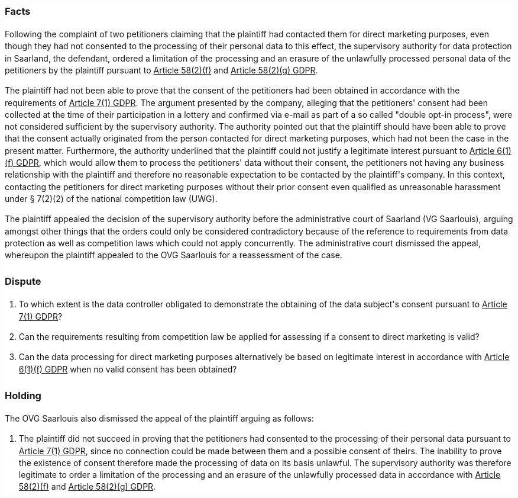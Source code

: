 ### Facts

Following the complaint of two petitioners claiming that the plaintiff had contacted them for direct marketing purposes, even though they had not consented to the processing of their personal data to this effect, the supervisory authority for data protection in Saarland, the defendant, ordered a limitation of the processing and an erasure of the unlawfully processed personal data of the petitioners by the plaintiff pursuant to [Article 58(2)(f)](/index.php?title=Article_58_GDPR#2f "Article 58 GDPR") and [Article 58(2)(g) GDPR](/index.php?title=Article_58_GDPR#2g "Article 58 GDPR").

The plaintiff had not been able to prove that the consent of the petitioners had been obtained in accordance with the requirements of [Article 7(1) GDPR](/index.php?title=Article_7_GDPR#1 "Article 7 GDPR"). The argument presented by the company, alleging that the petitioners' consent had been collected at the time of their participation in a lottery and confirmed via e-mail as part of a so called "double opt-in process", were not considered sufficient by the supervisory authority. The authority pointed out that the plaintiff should have been able to prove that the consent actually originated from the person contacted for direct marketing purposes, which had not been the case in the present matter. Furthermore, the authority underlined that the plaintiff could not justify a legitimate interest pursuant to [Article 6(1)(f) GDPR](/index.php?title=Article_6_GDPR#1f "Article 6 GDPR"), which would allow them to process the petitioners' data without their consent, the petitioners not having any business relationship with the plaintiff and therefore no reasonable expectation to be contacted by the plaintiff's company. In this context, contacting the petitioners for direct marketing purposes without their prior consent even qualified as unreasonable harassment under § 7(2)(2) of the national competition law (UWG).

The plaintiff appealed the decision of the supervisory authority before the administrative court of Saarland (VG Saarlouis), arguing amongst other things that the orders could only be considered contradictory because of the reference to requirements from data protection as well as competition laws which could not apply concurrently. The administrative court dismissed the appeal, whereupon the plaintiff appealed to the OVG Saarlouis for a reassessment of the case.

### Dispute

1) To which extent is the data controller obligated to demonstrate the obtaining of the data subject's consent pursuant to [Article 7(1) GDPR](/index.php?title=Article_7_GDPR#1 "Article 7 GDPR")?

2) Can the requirements resulting from competition law be applied for assessing if a consent to direct marketing is valid?

3) Can the data processing for direct marketing purposes alternatively be based on legitimate interest in accordance with [Article 6(1)(f) GDPR](/index.php?title=Article_6_GDPR#1f "Article 6 GDPR") when no valid consent has been obtained?

### Holding

The OVG Saarlouis also dismissed the appeal of the plaintiff arguing as follows:

1) The plaintiff did not succeed in proving that the petitioners had consented to the processing of their personal data pursuant to [Article 7(1) GDPR](/index.php?title=Article_7_GDPR#1 "Article 7 GDPR"), since no connection could be made between them and a possible consent of theirs. The inability to prove the existence of consent therefore made the processing of data on its basis unlawful. The supervisory authority was therefore legitimate to order a limitation of the processing and an erasure of the unlawfully processed data in accordance with [Article 58(2)(f)](/index.php?title=Article_58_GDPR#2f "Article 58 GDPR") and [Article 58(2)(g) GDPR](/index.php?title=Article_58_GDPR#2g "Article 58 GDPR").
